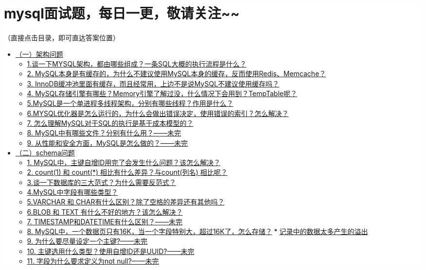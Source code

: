 # mysql面试题，每日一更，敬请关注~~

（直接点击目录，即可直达答案位置）

* [（一）架构问题](#%E4%B8%80%E6%9E%B6%E6%9E%84%E9%97%AE%E9%A2%98)
  * [1\.谈一下MYSQL架构，都由哪些组成？一条SQL大概的执行流程是什么？](#1%E8%B0%88%E4%B8%80%E4%B8%8Bmysql%E6%9E%B6%E6%9E%84%E9%83%BD%E7%94%B1%E5%93%AA%E4%BA%9B%E7%BB%84%E6%88%90%E4%B8%80%E6%9D%A1sql%E5%A4%A7%E6%A6%82%E7%9A%84%E6%89%A7%E8%A1%8C%E6%B5%81%E7%A8%8B%E6%98%AF%E4%BB%80%E4%B9%88)
  * [2\. MySQL本身是有缓存的，为什么不建议使用MySQL本身的缓存，反而使用Redis、Memcache？](#2-mysql%E6%9C%AC%E8%BA%AB%E6%98%AF%E6%9C%89%E7%BC%93%E5%AD%98%E7%9A%84%E4%B8%BA%E4%BB%80%E4%B9%88%E4%B8%8D%E5%BB%BA%E8%AE%AE%E4%BD%BF%E7%94%A8mysql%E6%9C%AC%E8%BA%AB%E7%9A%84%E7%BC%93%E5%AD%98%E5%8F%8D%E8%80%8C%E4%BD%BF%E7%94%A8redismemcache)
  * [3\. InnoDB缓冲池里面有缓存，而且经常用，上边不是说MySQL不建议使用缓存吗？](#3-innodb%E7%BC%93%E5%86%B2%E6%B1%A0%E9%87%8C%E9%9D%A2%E6%9C%89%E7%BC%93%E5%AD%98%E8%80%8C%E4%B8%94%E7%BB%8F%E5%B8%B8%E7%94%A8%E4%B8%8A%E8%BE%B9%E4%B8%8D%E6%98%AF%E8%AF%B4mysql%E4%B8%8D%E5%BB%BA%E8%AE%AE%E4%BD%BF%E7%94%A8%E7%BC%93%E5%AD%98%E5%90%97)
  * [4\. MySQL存储引擎有哪些？Memory引擎了解过没，什么情况下会用到？TempTable呢？](#4-mysql%E5%AD%98%E5%82%A8%E5%BC%95%E6%93%8E%E6%9C%89%E5%93%AA%E4%BA%9Bmemory%E5%BC%95%E6%93%8E%E4%BA%86%E8%A7%A3%E8%BF%87%E6%B2%A1%E4%BB%80%E4%B9%88%E6%83%85%E5%86%B5%E4%B8%8B%E4%BC%9A%E7%94%A8%E5%88%B0temptable%E5%91%A2)
  * [5\.MySQL是一个单进程多线程架构，分别有哪些线程？作用是什么？](#5mysql%E6%98%AF%E4%B8%80%E4%B8%AA%E5%8D%95%E8%BF%9B%E7%A8%8B%E5%A4%9A%E7%BA%BF%E7%A8%8B%E6%9E%B6%E6%9E%84%E5%88%86%E5%88%AB%E6%9C%89%E5%93%AA%E4%BA%9B%E7%BA%BF%E7%A8%8B%E4%BD%9C%E7%94%A8%E6%98%AF%E4%BB%80%E4%B9%88)
  * [6\.MYSQL优化器是怎么运行的，为什么会做出错误决定，使用错误的索引？怎么解决？](#6mysql%E4%BC%98%E5%8C%96%E5%99%A8%E6%98%AF%E6%80%8E%E4%B9%88%E8%BF%90%E8%A1%8C%E7%9A%84%E4%B8%BA%E4%BB%80%E4%B9%88%E4%BC%9A%E5%81%9A%E5%87%BA%E9%94%99%E8%AF%AF%E5%86%B3%E5%AE%9A%E4%BD%BF%E7%94%A8%E9%94%99%E8%AF%AF%E7%9A%84%E7%B4%A2%E5%BC%95%E6%80%8E%E4%B9%88%E8%A7%A3%E5%86%B3)
  * [7\. 怎么理解MySQL对于SQL的执行是基于成本模型的？](#7-%E6%80%8E%E4%B9%88%E7%90%86%E8%A7%A3mysql%E5%AF%B9%E4%BA%8Esql%E7%9A%84%E6%89%A7%E8%A1%8C%E6%98%AF%E5%9F%BA%E4%BA%8E%E6%88%90%E6%9C%AC%E6%A8%A1%E5%9E%8B%E7%9A%84)
  * [8\. MySQL中有哪些文件？分别有什么用？——未完](#8-mysql%E4%B8%AD%E6%9C%89%E5%93%AA%E4%BA%9B%E6%96%87%E4%BB%B6%E5%88%86%E5%88%AB%E6%9C%89%E4%BB%80%E4%B9%88%E7%94%A8%E6%9C%AA%E5%AE%8C)
  * [9\. 从性能和安全方面，MySQL是怎么做的？——未完](#9-%E4%BB%8E%E6%80%A7%E8%83%BD%E5%92%8C%E5%AE%89%E5%85%A8%E6%96%B9%E9%9D%A2mysql%E6%98%AF%E6%80%8E%E4%B9%88%E5%81%9A%E7%9A%84%E6%9C%AA%E5%AE%8C)
* [（二）schema问题](#%E4%BA%8Cschema%E9%97%AE%E9%A2%98)
  * [1\. MySQL中，主键自增ID用完了会发生什么问题？该怎么解决？](#1-mysql%E4%B8%AD%E4%B8%BB%E9%94%AE%E8%87%AA%E5%A2%9Eid%E7%94%A8%E5%AE%8C%E4%BA%86%E4%BC%9A%E5%8F%91%E7%94%9F%E4%BB%80%E4%B9%88%E9%97%AE%E9%A2%98%E8%AF%A5%E6%80%8E%E4%B9%88%E8%A7%A3%E5%86%B3)
  * [2\. count(1) 和 count(\*) 相比有什么差异？与count(列名) 相比呢？](#2-count1-%E5%92%8C-count-%E7%9B%B8%E6%AF%94%E6%9C%89%E4%BB%80%E4%B9%88%E5%B7%AE%E5%BC%82%E4%B8%8Ecount%E5%88%97%E5%90%8D-%E7%9B%B8%E6%AF%94%E5%91%A2)
  * [3\.谈一下数据库的三大范式？为什么需要反范式？](#3%E8%B0%88%E4%B8%80%E4%B8%8B%E6%95%B0%E6%8D%AE%E5%BA%93%E7%9A%84%E4%B8%89%E5%A4%A7%E8%8C%83%E5%BC%8F%E4%B8%BA%E4%BB%80%E4%B9%88%E9%9C%80%E8%A6%81%E5%8F%8D%E8%8C%83%E5%BC%8F)
  * [4\.MySQL中字段有哪些类型？](#4mysql%E4%B8%AD%E5%AD%97%E6%AE%B5%E6%9C%89%E5%93%AA%E4%BA%9B%E7%B1%BB%E5%9E%8B)
  * [5\.VARCHAR 和 CHAR有什么区别？除了空格的差异还有其他吗？](#5varchar-%E5%92%8C-char%E6%9C%89%E4%BB%80%E4%B9%88%E5%8C%BA%E5%88%AB%E9%99%A4%E4%BA%86%E7%A9%BA%E6%A0%BC%E7%9A%84%E5%B7%AE%E5%BC%82%E8%BF%98%E6%9C%89%E5%85%B6%E4%BB%96%E5%90%97)
  * [6\.BLOB 和 TEXT 有什么不好的地方？该怎么解决？](#6blob-%E5%92%8C-text-%E6%9C%89%E4%BB%80%E4%B9%88%E4%B8%8D%E5%A5%BD%E7%9A%84%E5%9C%B0%E6%96%B9%E8%AF%A5%E6%80%8E%E4%B9%88%E8%A7%A3%E5%86%B3)
  * [7\. TIMESTAMP和DATETIME有什么区别？——未完](#7-timestamp%E5%92%8Cdatetime%E6%9C%89%E4%BB%80%E4%B9%88%E5%8C%BA%E5%88%AB%E6%9C%AA%E5%AE%8C)
  * [8\. MySQL中，一个数据页只有16K，当一个字段特别大，超过16K了，怎么存储？](#8-mysql%E4%B8%AD%E4%B8%80%E4%B8%AA%E6%95%B0%E6%8D%AE%E9%A1%B5%E5%8F%AA%E6%9C%8916k%E5%BD%93%E4%B8%80%E4%B8%AA%E5%AD%97%E6%AE%B5%E7%89%B9%E5%88%AB%E5%A4%A7%E8%B6%85%E8%BF%8716k%E4%BA%86%E6%80%8E%E4%B9%88%E5%AD%98%E5%82%A8)
        * [记录中的数据太多产生的溢出](#%E8%AE%B0%E5%BD%95%E4%B8%AD%E7%9A%84%E6%95%B0%E6%8D%AE%E5%A4%AA%E5%A4%9A%E4%BA%A7%E7%94%9F%E7%9A%84%E6%BA%A2%E5%87%BA)
  * [9\. 为什么要尽量设定一个主键?——未完](#9-%E4%B8%BA%E4%BB%80%E4%B9%88%E8%A6%81%E5%B0%BD%E9%87%8F%E8%AE%BE%E5%AE%9A%E4%B8%80%E4%B8%AA%E4%B8%BB%E9%94%AE%E6%9C%AA%E5%AE%8C)
  * [10\. 主键选用什么类型？使用自增ID还是UUID?——未完](#10-%E4%B8%BB%E9%94%AE%E9%80%89%E7%94%A8%E4%BB%80%E4%B9%88%E7%B1%BB%E5%9E%8B%E4%BD%BF%E7%94%A8%E8%87%AA%E5%A2%9Eid%E8%BF%98%E6%98%AFuuid%E6%9C%AA%E5%AE%8C)
  * [11\. 字段为什么要求定义为not null?——未完](#11-%E5%AD%97%E6%AE%B5%E4%B8%BA%E4%BB%80%E4%B9%88%E8%A6%81%E6%B1%82%E5%AE%9A%E4%B9%89%E4%B8%BAnot-null%E6%9C%AA%E5%AE%8C)
